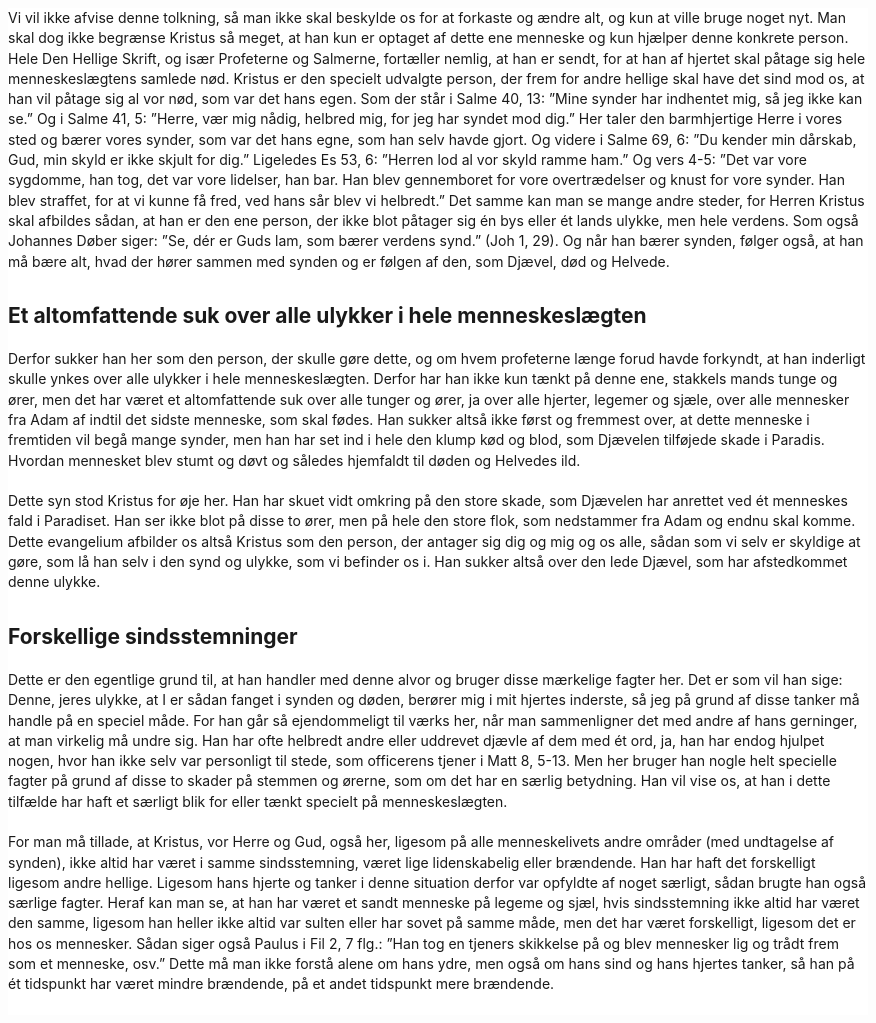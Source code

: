 Vi vil ikke afvise denne tolkning, så man ikke skal beskylde os for at forkaste og ændre alt, og kun at ville bruge noget nyt. Man skal dog ikke begrænse Kristus så meget, at han kun er optaget af dette ene menneske og kun hjælper denne konkrete person. Hele Den Hellige Skrift, og især Profeterne og Salmerne, fortæller nemlig, at han er sendt, for at han af hjertet skal påtage sig hele menneskeslægtens samlede nød. Kristus er den specielt udvalgte person, der frem for andre hellige skal have det sind mod os, at han vil påtage sig al vor nød, som var det hans egen. Som der står i Salme 40, 13: ”Mine synder har indhentet mig, så jeg ikke kan se.” Og i Salme 41, 5: ”Herre, vær mig nådig, helbred mig, for jeg har syndet mod dig.” Her taler den barmhjertige Herre i vores sted og bærer vores synder, som var det hans egne, som han selv havde gjort. Og videre i Salme 69, 6: ”Du kender min dårskab, Gud, min skyld er ikke skjult for dig.” Ligeledes Es 53, 6: ”Herren lod al vor skyld ramme ham.” Og vers 4-5: ”Det var vore sygdomme, han tog, det var vore lidelser, han bar. Han blev gennemboret for vore overtrædelser og knust for vore synder. Han blev straffet, for at vi kunne få fred, ved hans sår blev vi helbredt.” Det samme kan man se mange andre steder, for Herren Kristus skal afbildes sådan, at han er den ene person, der ikke blot påtager sig én bys eller ét lands ulykke, men hele verdens. Som også Johannes Døber siger: ”Se, dér er Guds lam, som bærer verdens synd.” (Joh 1, 29). Og når han bærer synden, følger også, at han må bære alt, hvad der hører sammen med synden og er følgen af den, som Djævel, død og Helvede.

## Et altomfattende suk over alle ulykker i hele menneskeslægten
Derfor sukker han her som den person, der skulle gøre dette, og om hvem profeterne længe forud havde forkyndt, at han inderligt skulle ynkes over alle ulykker i hele menneskeslægten. Derfor har han ikke kun tænkt på denne ene, stakkels mands tunge og ører, men det har været et altomfattende suk over alle tunger og ører, ja over alle hjerter, legemer og sjæle, over alle mennesker fra Adam af indtil det sidste menneske, som skal fødes. Han sukker altså ikke først og fremmest over, at dette menneske i fremtiden vil begå mange synder, men han har set ind i hele den klump kød og blod, som Djævelen tilføjede skade i Paradis. Hvordan mennesket blev stumt og døvt og således hjemfaldt til døden og Helvedes ild.  
&nbsp;  
Dette syn stod Kristus for øje her. Han har skuet vidt omkring på den store skade, som Djævelen har anrettet ved ét menneskes fald i Paradiset. Han ser ikke blot på disse to ører, men på hele den store flok, som nedstammer fra Adam og endnu skal komme. Dette evangelium afbilder os altså Kristus som den person, der antager sig dig og mig og os alle, sådan som vi selv er skyldige at gøre, som lå han selv i den synd og ulykke, som vi befinder os i. Han sukker altså over den lede Djævel, som har afstedkommet denne ulykke.

## Forskellige sindsstemninger
Dette er den egentlige grund til, at han handler med denne alvor og bruger disse mærkelige fagter her. Det er som vil han sige: Denne, jeres ulykke, at I er sådan fanget i synden og døden, berører mig i mit hjertes inderste, så jeg på grund af disse tanker må handle på en speciel måde. For han går så ejendommeligt til værks her, når man sammenligner det med andre af hans gerninger, at man virkelig må undre sig. Han har ofte helbredt andre eller uddrevet djævle af dem med ét ord, ja, han har endog hjulpet nogen, hvor han ikke selv var personligt til stede, som officerens tjener i Matt 8, 5-13. Men her bruger han nogle helt specielle fagter på grund af disse to skader på stemmen og ørerne, som om det har en særlig betydning. Han vil vise os, at han i dette tilfælde har haft et særligt blik for eller tænkt specielt på menneskeslægten.  
&nbsp;  
For man må tillade, at Kristus, vor Herre og Gud, også her, ligesom på alle menneskelivets andre områder (med undtagelse af synden), ikke altid har været i samme sindsstemning, været lige lidenskabelig eller brændende. Han har haft det forskelligt ligesom andre hellige. Ligesom hans hjerte og tanker i denne situation derfor var opfyldte af noget særligt, sådan brugte han også særlige fagter. Heraf kan man se, at han har været et sandt menneske på legeme og sjæl, hvis sindsstemning ikke altid har været den samme, ligesom han heller ikke altid var sulten eller har sovet på samme måde, men det har været forskelligt, ligesom det er hos os mennesker. Sådan siger også Paulus i Fil 2, 7 flg.: ”Han tog en tjeners skikkelse på og blev mennesker lig og trådt frem som et menneske, osv.” Dette må man ikke forstå alene om hans ydre, men også om hans sind og hans hjertes tanker, så han på ét tidspunkt har været mindre brændende, på et andet tidspunkt mere brændende.  
&nbsp;  